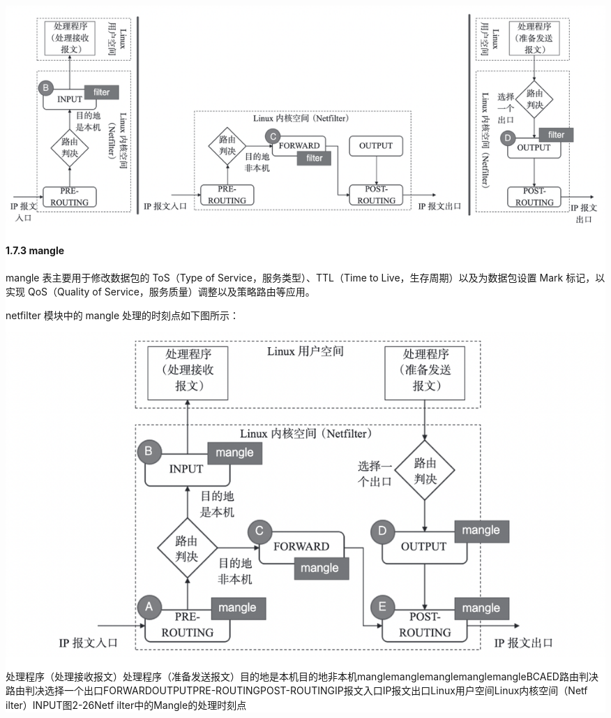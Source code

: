 ![](./public/r-1-7-2.png)

#### 1.7.3 mangle

mangle 表主要用于修改数据包的 ToS（Type  of  Service，服务类型）、TTL（Time  to  Live，生存周期）以及为数据包设置 Mark 标记，以实现 QoS（Quality  of  Service，服务质量）调整以及策略路由等应用。

netfilter 模块中的 mangle 处理的时刻点如下图所示：

![](./public/r-1-7-3.png)

处理程序（处理接收报文）处理程序（准备发送报文）目的地是本机目的地非本机manglemanglemanglemanglemangleBCAED路由判决路由判决选择一个出口FORWARDOUTPUTPRE-ROUTINGPOST-ROUTINGIP报文入口IP报文出口Linux用户空间Linux内核空间（Netf ilter）INPUT图2-26Netf ilter中的Mangle的处理时刻点
